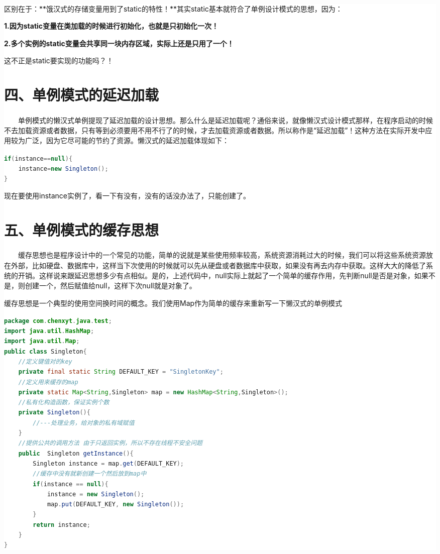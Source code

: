 区别在于：**饿汉式的存储变量用到了static的特性！**其实static基本就符合了单例设计模式的思想，因为：

**1.因为static变量在类加载的时候进行初始化，也就是只初始化一次！**

**2.多个实例的static变量会共享同一块内存区域，实际上还是只用了一个！**

这不正是static要实现的功能吗？！

# 四、单例模式的延迟加载

&ensp;&ensp;&ensp;&ensp;单例模式的懒汉式单例提现了延迟加载的设计思想。那么什么是延迟加载呢？通俗来说，就像懒汉式设计模式那样，在程序启动的时候不去加载资源或者数据，只有等到必须要用不用不行了的时候，才去加载资源或者数据。所以称作是“延迟加载”！这种方法在实际开发中应用较为广泛，因为它尽可能的节约了资源。懒汉式的延迟加载体现如下：

```java
if(instance==null){
    instance=new Singleton();
}
```

现在要使用instance实例了，看一下有没有，没有的话没办法了，只能创建了。

# 五、单例模式的缓存思想

&ensp;&ensp;&ensp;&ensp;缓存思想也是程序设计中的一个常见的功能，简单的说就是某些使用频率较高，系统资源消耗过大的时候，我们可以将这些系统资源放在外部，比如硬盘、数据库中，这样当下次使用的时候就可以先从硬盘或者数据库中获取，如果没有再去内存中获取。这样大大的降低了系统的开销。这样说来跟延迟思想多少有点相似。是的，上述代码中，null实际上就起了一个简单的缓存作用，先判断null是否是对象，如果不是，则创建一个，然后赋值给null，这样下次null就是对象了。

缓存思想是一个典型的使用空间换时间的概念。我们使用Map作为简单的缓存来重新写一下懒汉式的单例模式

```java
package com.chenxyt.java.test;
import java.util.HashMap;
import java.util.Map;
public class Singleton{
	//定义键值对的key
	private final static String DEFAULT_KEY = "SingletonKey";
	//定义用来缓存的map
	private static Map<String,Singleton> map = new HashMap<String,Singleton>();
	//私有化构造函数，保证实例个数
	private Singleton(){
		//---处理业务，给对象的私有域赋值
	}
	//提供公共的调用方法 由于只返回实例，所以不存在线程不安全问题
	public  Singleton getInstance(){
		Singleton instance = map.get(DEFAULT_KEY);
		//缓存中没有就新创建一个然后放到map中
		if(instance == null){
			instance = new Singleton();
			map.put(DEFAULT_KEY, new Singleton());
		}
		return instance;
	}
}
```
